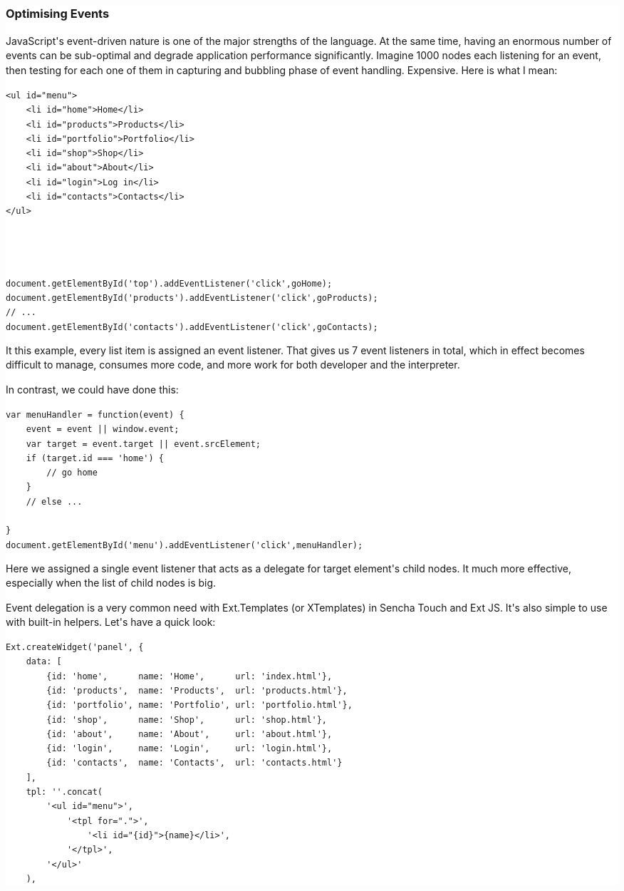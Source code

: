
### Optimising Events


JavaScript's event-driven nature is one of the major strengths of the language. At the same time, having an enormous number of events can be sub-optimal and degrade application performance significantly. Imagine 1000 nodes each listening for an event, then testing for each one of them in capturing and bubbling phase of event handling. Expensive. Here is what I mean:

    
    <ul id="menu">
        <li id="home">Home</li>
        <li id="products">Products</li>
        <li id="portfolio">Portfolio</li>
        <li id="shop">Shop</li>
        <li id="about">About</li>
        <li id="login">Log in</li>
        <li id="contacts">Contacts</li>
    </ul>



    
    document.getElementById('top').addEventListener('click',goHome);
    document.getElementById('products').addEventListener('click',goProducts);
    // ...
    document.getElementById('contacts').addEventListener('click',goContacts);


It this example, every list item is assigned an event listener. That gives us 7 event listeners in total, which in effect becomes difficult to manage, consumes more code, and more work for both developer and the interpreter.

In contrast, we could have done this:

    
    var menuHandler = function(event) {
        event = event || window.event;
        var target = event.target || event.srcElement;
        if (target.id === 'home') {
            // go home
        }
        // else ...
    
    }
    document.getElementById('menu').addEventListener('click',menuHandler);


Here we assigned a single event listener that acts as a delegate for target element's child nodes. It much more effective, especially when the list of child nodes is big.

Event delegation is a very common need with Ext.Templates (or XTemplates) in Sencha Touch and Ext JS. It's also simple to use with built-in helpers. Let's have a quick look:

    
    Ext.createWidget('panel', {
        data: [
            {id: 'home',      name: 'Home',      url: 'index.html'},
            {id: 'products',  name: 'Products',  url: 'products.html'},
            {id: 'portfolio', name: 'Portfolio', url: 'portfolio.html'},
            {id: 'shop',      name: 'Shop',      url: 'shop.html'},
            {id: 'about',     name: 'About',     url: 'about.html'},
            {id: 'login',     name: 'Login',     url: 'login.html'},
            {id: 'contacts',  name: 'Contacts',  url: 'contacts.html'}
        ],
        tpl: ''.concat(
            '<ul id="menu">',
                '<tpl for=".">',
                    '<li id="{id}">{name}</li>',
                '</tpl>',
            '</ul>'
        ),